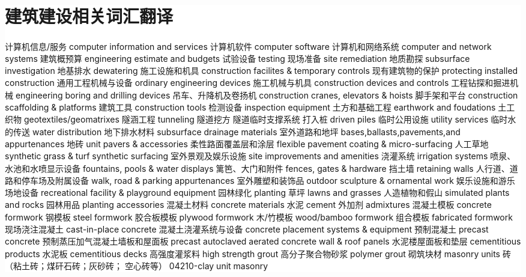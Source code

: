 # 建筑建设相关词汇翻译

计算机信息/服务 computer information and services
计算机软件 computer software
计算机和网络系统 computer and network systems
建筑概预算 engineering estimate and budgets
试验设备 testing
现场准备 site remediation
地质勘探 subsurface investigation
地基排水 dewatering
施工设施和机具 construction facilites & temporary controls
现有建筑物的保护 protecting installed construction
通用工程机械与设备 ordinary engineering devices
施工机械与机具 construction devices and controls
工程钻探和掘进机械 engineering boring and drilling devices
吊车、升降机及卷扬机 construction cranes, elevators & hoists
脚手架和平台 construction scaffolding & platforms
建筑工具 construction tools
检测设备 inspection equipment
土方和基础工程 earthwork and foudations
土工织物 geotextiles/geomatrixes
隧涵工程 tunneling
隧道挖方
隧道临时支撑系统
打入桩 driven piles
临时公用设施 utility services
临时水的传送 water distribution
地下排水材料 subsurface drainage materials
室外道路和地坪 bases,ballasts,pavements,and appurtenances
地砖 unit pavers & accessories
柔性路面覆盖层和涂层 flexible pavement coating & micro-surfacing
人工草地 synthetic grass & turf synthetic surfacing
室外景观及娱乐设施 site improvements and amenities
浇灌系统 irrigation systems
喷泉、水池和水喷显示设备 fountains, pools & water displays
篱笆、大门和附件 fences, gates & hardware
挡土墙 retaining walls
人行道、道路和停车场及附属设备 walk, road & parking appurtenances
室外雕塑和装饰品 outdoor sculpture & ornamental work
娱乐设施和游乐场地设备 recreational facility & playground equipment
园林绿化 planting
草坪 lawns and grasses
人造植物和假山 simulated plants and rocks
园林用品 planting accessories
混凝土材料 concrete materials
水泥 cement
外加剂 admixtures
混凝土模板 concrete formwork
钢模板 steel formwork
胶合板模板 plywood formwork
木/竹模板 wood/bamboo formwork
组合模板 fabricated formwork
现场浇注混凝土 cast-in-place concrete
混凝土浇灌系统与设备 concrete placement systems & equipment
预制混凝土 precast concrete
预制蒸压加气混凝土墙板和屋面板 precast autoclaved aerated concrete wall & roof panels
水泥楼屋面板和垫层 cementitious products
水泥板 cementitious decks
高强度灌浆料 high strength grout
高分子聚合物砂浆 polymer grout
砌筑块材 masonry units
砖（粘土砖；煤矸石砖；灰砂砖； 空心砖等） 04210-clay unit masonry